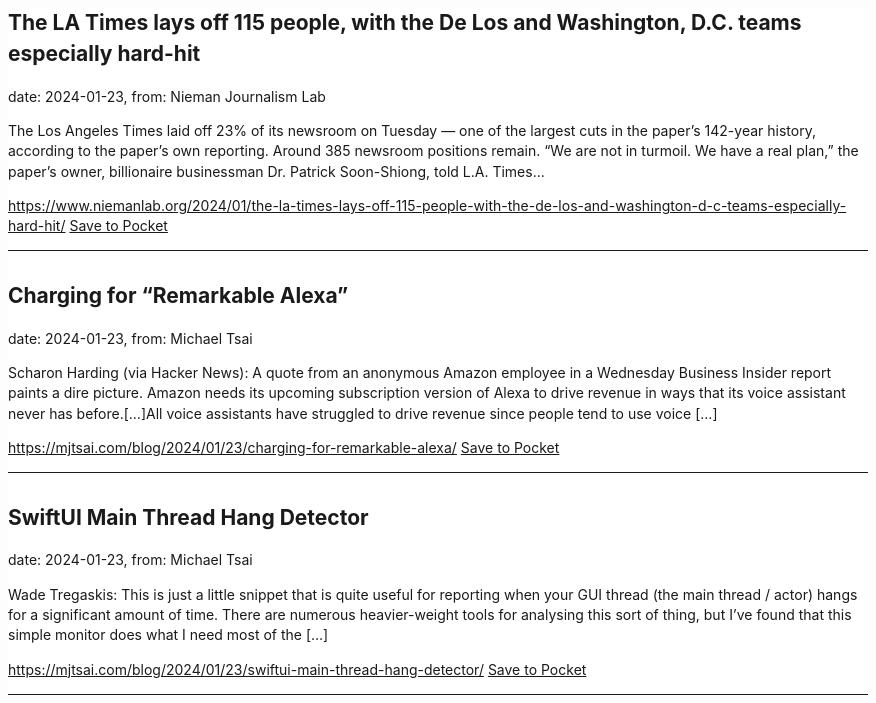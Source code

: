 
## The LA Times lays off 115 people, with the De Los and Washington, D.C. teams especially hard-hit

date: 2024-01-23, from: Nieman Journalism Lab

The Los Angeles Times laid off 23% of its newsroom on Tuesday — one of the largest cuts in the paper&#8217;s 142-year history, according to the paper&#8217;s own reporting. Around 385 newsroom positions remain. “We are not in turmoil. We have a real plan,” the paper&#8217;s owner, billionaire businessman Dr. Patrick Soon-Shiong, told L.A. Times...

<span class="feed-item-link">
<a href="https://www.niemanlab.org/2024/01/the-la-times-lays-off-115-people-with-the-de-los-and-washington-d-c-teams-especially-hard-hit/">https://www.niemanlab.org/2024/01/the-la-times-lays-off-115-people-with-the-de-los-and-washington-d-c-teams-especially-hard-hit/</a> <a href="https://getpocket.com/save" class="pocket-btn" data-lang="en" data-save-url="https://www.niemanlab.org/2024/01/the-la-times-lays-off-115-people-with-the-de-los-and-washington-d-c-teams-especially-hard-hit/">Save to Pocket</a>
</span>

---

## Charging for “Remarkable Alexa”

date: 2024-01-23, from: Michael Tsai

Scharon Harding (via Hacker News): A quote from an anonymous Amazon employee in a Wednesday Business Insider report paints a dire picture. Amazon needs its upcoming subscription version of Alexa to drive revenue in ways that its voice assistant never has before.[&#8230;]All voice assistants have struggled to drive revenue since people tend to use voice [&#8230;]

<span class="feed-item-link">
<a href="https://mjtsai.com/blog/2024/01/23/charging-for-remarkable-alexa/">https://mjtsai.com/blog/2024/01/23/charging-for-remarkable-alexa/</a> <a href="https://getpocket.com/save" class="pocket-btn" data-lang="en" data-save-url="https://mjtsai.com/blog/2024/01/23/charging-for-remarkable-alexa/">Save to Pocket</a>
</span>

---

## SwiftUI Main Thread Hang Detector

date: 2024-01-23, from: Michael Tsai

Wade Tregaskis: This is just a little snippet that is quite useful for reporting when your GUI thread (the main thread / actor) hangs for a significant amount of time. There are numerous heavier-weight tools for analysing this sort of thing, but I&#8217;ve found that this simple monitor does what I need most of the [&#8230;]

<span class="feed-item-link">
<a href="https://mjtsai.com/blog/2024/01/23/swiftui-main-thread-hang-detector/">https://mjtsai.com/blog/2024/01/23/swiftui-main-thread-hang-detector/</a> <a href="https://getpocket.com/save" class="pocket-btn" data-lang="en" data-save-url="https://mjtsai.com/blog/2024/01/23/swiftui-main-thread-hang-detector/">Save to Pocket</a>
</span>

---